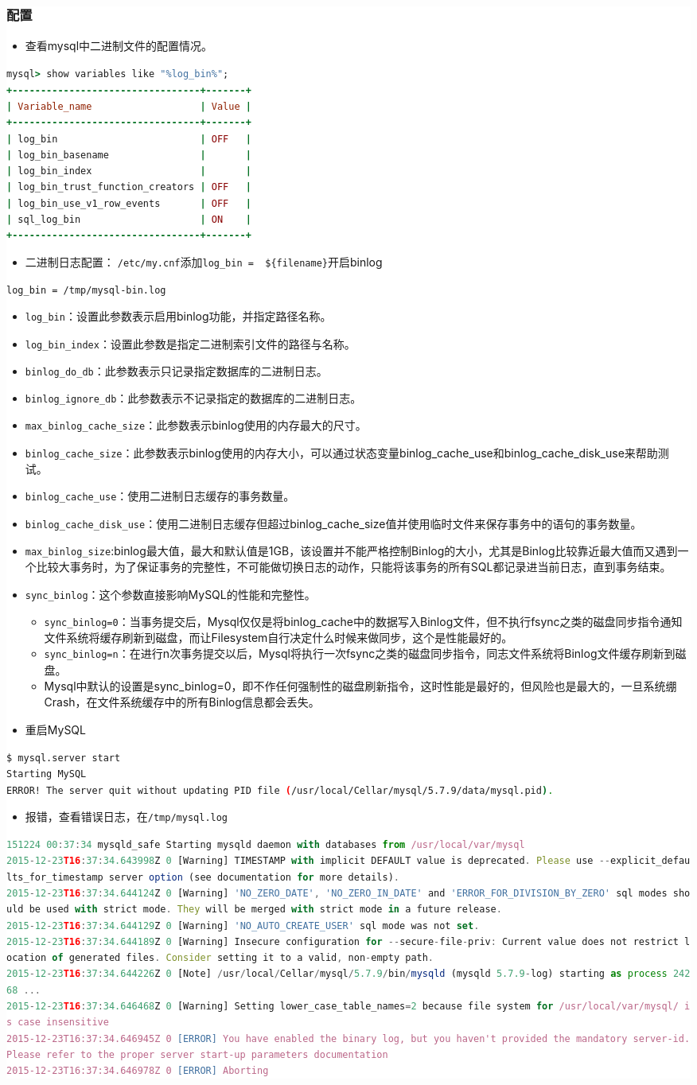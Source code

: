 ### 配置

- 查看mysql中二进制文件的配置情况。

```ruby
mysql> show variables like "%log_bin%";
+---------------------------------+-------+
| Variable_name                   | Value |
+---------------------------------+-------+
| log_bin                         | OFF   |
| log_bin_basename                |       |
| log_bin_index                   |       |
| log_bin_trust_function_creators | OFF   |
| log_bin_use_v1_row_events       | OFF   |
| sql_log_bin                     | ON    |
+---------------------------------+-------+
```

- 二进制日志配置： `/etc/my.cnf`添加`log_bin =  ${filename}`开启binlog

```properties
log_bin = /tmp/mysql-bin.log
```

- `log_bin`：设置此参数表示启用binlog功能，并指定路径名称。
- `log_bin_index`：设置此参数是指定二进制索引文件的路径与名称。
- `binlog_do_db`：此参数表示只记录指定数据库的二进制日志。
- `binlog_ignore_db`：此参数表示不记录指定的数据库的二进制日志。
- `max_binlog_cache_size`：此参数表示binlog使用的内存最大的尺寸。
- `binlog_cache_size`：此参数表示binlog使用的内存大小，可以通过状态变量binlog_cache_use和binlog_cache_disk_use来帮助测试。
- `binlog_cache_use`：使用二进制日志缓存的事务数量。
- `binlog_cache_disk_use`：使用二进制日志缓存但超过binlog_cache_size值并使用临时文件来保存事务中的语句的事务数量。
- `max_binlog_size`:binlog最大值，最大和默认值是1GB，该设置并不能严格控制Binlog的大小，尤其是Binlog比较靠近最大值而又遇到一个比较大事务时，为了保证事务的完整性，不可能做切换日志的动作，只能将该事务的所有SQL都记录进当前日志，直到事务结束。
- `sync_binlog`：这个参数直接影响MySQL的性能和完整性。
    - `sync_binlog=0`：当事务提交后，Mysql仅仅是将binlog_cache中的数据写入Binlog文件，但不执行fsync之类的磁盘同步指令通知文件系统将缓存刷新到磁盘，而让Filesystem自行决定什么时候来做同步，这个是性能最好的。
    - `sync_binlog=n`：在进行n次事务提交以后，Mysql将执行一次fsync之类的磁盘同步指令，同志文件系统将Binlog文件缓存刷新到磁盘。
    - Mysql中默认的设置是sync_binlog=0，即不作任何强制性的磁盘刷新指令，这时性能是最好的，但风险也是最大的，一旦系统绷Crash，在文件系统缓存中的所有Binlog信息都会丢失。

- 重启MySQL

```bash
$ mysql.server start
Starting MySQL
ERROR! The server quit without updating PID file (/usr/local/Cellar/mysql/5.7.9/data/mysql.pid).
```

- 报错，查看错误日志，在`/tmp/mysql.log`

```jsx
151224 00:37:34 mysqld_safe Starting mysqld daemon with databases from /usr/local/var/mysql
2015-12-23T16:37:34.643998Z 0 [Warning] TIMESTAMP with implicit DEFAULT value is deprecated. Please use --explicit_defaults_for_timestamp server option (see documentation for more details).
2015-12-23T16:37:34.644124Z 0 [Warning] 'NO_ZERO_DATE', 'NO_ZERO_IN_DATE' and 'ERROR_FOR_DIVISION_BY_ZERO' sql modes should be used with strict mode. They will be merged with strict mode in a future release.
2015-12-23T16:37:34.644129Z 0 [Warning] 'NO_AUTO_CREATE_USER' sql mode was not set.
2015-12-23T16:37:34.644189Z 0 [Warning] Insecure configuration for --secure-file-priv: Current value does not restrict location of generated files. Consider setting it to a valid, non-empty path.
2015-12-23T16:37:34.644226Z 0 [Note] /usr/local/Cellar/mysql/5.7.9/bin/mysqld (mysqld 5.7.9-log) starting as process 24268 ...
2015-12-23T16:37:34.646468Z 0 [Warning] Setting lower_case_table_names=2 because file system for /usr/local/var/mysql/ is case insensitive
2015-12-23T16:37:34.646945Z 0 [ERROR] You have enabled the binary log, but you haven't provided the mandatory server-id. Please refer to the proper server start-up parameters documentation
2015-12-23T16:37:34.646978Z 0 [ERROR] Aborting

```